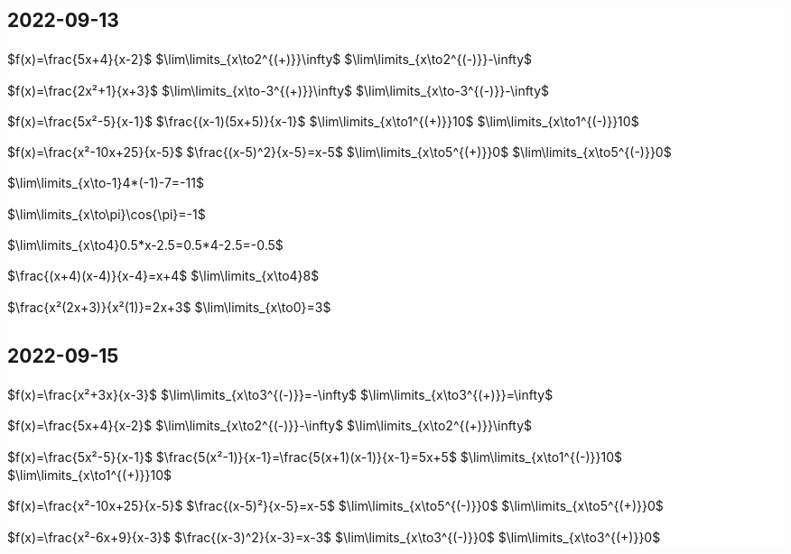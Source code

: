 ## 2022-09-13

$f(x)=\frac{5x+4}{x-2}$
$\lim\limits_{x\to2^{(+)}}\infty$
$\lim\limits_{x\to2^{(-)}}-\infty$

$f(x)=\frac{2x²+1}{x+3}$
$\lim\limits_{x\to-3^{(+)}}\infty$
$\lim\limits_{x\to-3^{(-)}}-\infty$

$f(x)=\frac{5x²-5}{x-1}$
$\frac{(x-1)(5x+5)}{x-1}$
$\lim\limits_{x\to1^{(+)}}10$
$\lim\limits_{x\to1^{(-)}}10$

$f(x)=\frac{x²-10x+25}{x-5}$
$\frac{(x-5)^2}{x-5}=x-5$
$\lim\limits_{x\to5^{(+)}}0$
$\lim\limits_{x\to5^{(-)}}0$

$\lim\limits_{x\to-1}4*(-1)-7=-11$

$\lim\limits_{x\to\pi}\cos{\pi}=-1$

$\lim\limits_{x\to4}0.5*x-2.5=0.5*4-2.5=-0.5$

$\frac{(x+4)(x-4)}{x-4}=x+4$
$\lim\limits_{x\to4}8$

$\frac{x²(2x+3)}{x²(1)}=2x+3$
$\lim\limits_{x\to0}=3$

## 2022-09-15

$f(x)=\frac{x²+3x}{x-3}$
$\lim\limits_{x\to3^{(-)}}=-\infty$
$\lim\limits_{x\to3^{(+)}}=\infty$

$f(x)=\frac{5x+4}{x-2}$
$\lim\limits_{x\to2^{(-)}}-\infty$
$\lim\limits_{x\to2^{(+)}}\infty$

$f(x)=\frac{5x²-5}{x-1}$
$\frac{5(x²-1)}{x-1}=\frac{5(x+1)(x-1)}{x-1}=5x+5$
$\lim\limits_{x\to1^{(-)}}10$
$\lim\limits_{x\to1^{(+)}}10$

$f(x)=\frac{x²-10x+25}{x-5}$
$\frac{(x-5)²}{x-5}=x-5$
$\lim\limits_{x\to5^{(-)}}0$
$\lim\limits_{x\to5^{(+)}}0$

$f(x)=\frac{x²-6x+9}{x-3}$
$\frac{(x-3)^2}{x-3}=x-3$
$\lim\limits_{x\to3^{(-)}}0$
$\lim\limits_{x\to3^{(+)}}0$
